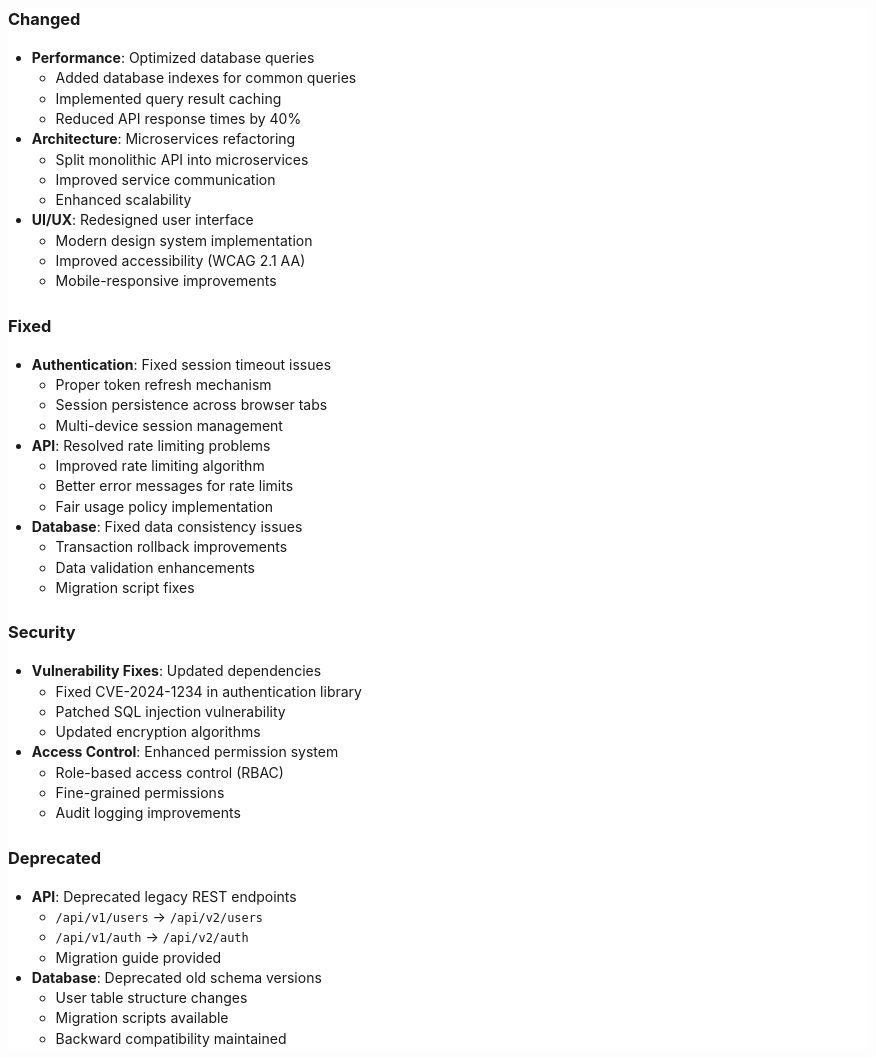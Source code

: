### Changed

- **Performance**: Optimized database queries
  - Added database indexes for common queries
  - Implemented query result caching
  - Reduced API response times by 40%
- **Architecture**: Microservices refactoring
  - Split monolithic API into microservices
  - Improved service communication
  - Enhanced scalability
- **UI/UX**: Redesigned user interface
  - Modern design system implementation
  - Improved accessibility (WCAG 2.1 AA)
  - Mobile-responsive improvements

### Fixed

- **Authentication**: Fixed session timeout issues
  - Proper token refresh mechanism
  - Session persistence across browser tabs
  - Multi-device session management
- **API**: Resolved rate limiting problems
  - Improved rate limiting algorithm
  - Better error messages for rate limits
  - Fair usage policy implementation
- **Database**: Fixed data consistency issues
  - Transaction rollback improvements
  - Data validation enhancements
  - Migration script fixes

### Security

- **Vulnerability Fixes**: Updated dependencies
  - Fixed CVE-2024-1234 in authentication library
  - Patched SQL injection vulnerability
  - Updated encryption algorithms
- **Access Control**: Enhanced permission system
  - Role-based access control (RBAC)
  - Fine-grained permissions
  - Audit logging improvements

### Deprecated

- **API**: Deprecated legacy REST endpoints
  - `/api/v1/users` → `/api/v2/users`
  - `/api/v1/auth` → `/api/v2/auth`
  - Migration guide provided
- **Database**: Deprecated old schema versions
  - User table structure changes
  - Migration scripts available
  - Backward compatibility maintained
